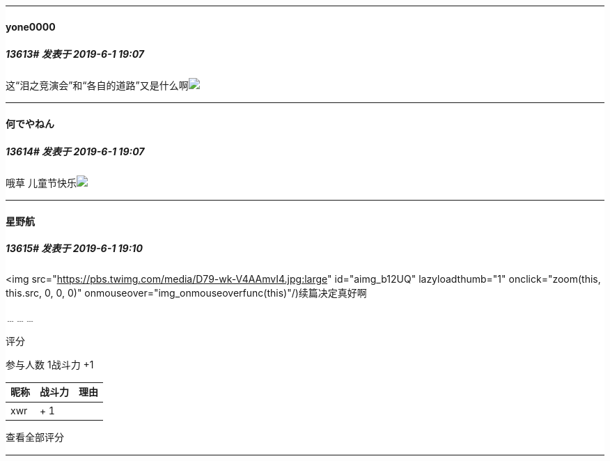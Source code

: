 
-----

####  yone0000  
##### 13613#       发表于 2019-6-1 19:07




这“泪之竞演会”和“各自的道路”又是什么啊<img src="https://static.saraba1st.com/image/smiley/face2017/068.png" referrerpolicy="no-referrer">







-----

####  何でやねん  
##### 13614#       发表于 2019-6-1 19:07




哦草 儿童节快乐<img src="https://static.saraba1st.com/image/smiley/face2017/139.png" referrerpolicy="no-referrer">







-----

####  星野航  
##### 13615#       发表于 2019-6-1 19:10



<img src="https://pbs.twimg.com/media/D79-wk-V4AAmvI4.jpg:large" id="aimg_b12UQ" lazyloadthumb="1" onclick="zoom(this, this.src, 0, 0, 0)" onmouseover="img_onmouseoverfunc(this)"/)续篇决定真好啊



﹍﹍﹍

评分





 参与人数 1战斗力 +1

|昵称|战斗力|理由|
|----|---|---|
| xwr| + 1||



查看全部评分






-----
